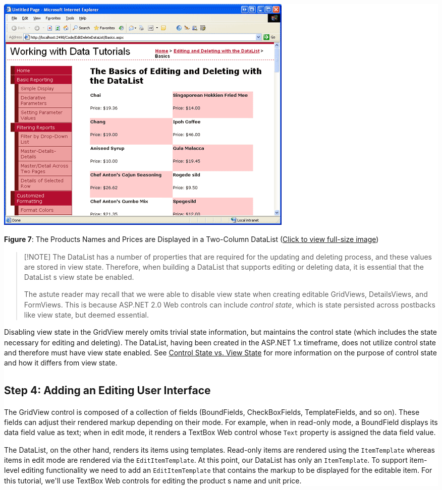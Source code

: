 
[![The Products Names and Prices are Displayed in a Two-Column DataList](an-overview-of-editing-and-deleting-data-in-the-datalist-vb/_static/image16.png)](an-overview-of-editing-and-deleting-data-in-the-datalist-vb/_static/image15.png)

**Figure 7**: The Products Names and Prices are Displayed in a Two-Column DataList ([Click to view full-size image](an-overview-of-editing-and-deleting-data-in-the-datalist-vb/_static/image17.png))


> [!NOTE] The DataList has a number of properties that are required for the updating and deleting process, and these values are stored in view state. Therefore, when building a DataList that supports editing or deleting data, it is essential that the DataList s view state be enabled.  
>   
>  The astute reader may recall that we were able to disable view state when creating editable GridViews, DetailsViews, and FormViews. This is because ASP.NET 2.0 Web controls can include *control state*, which is state persisted across postbacks like view state, but deemed essential.


Disabling view state in the GridView merely omits trivial state information, but maintains the control state (which includes the state necessary for editing and deleting). The DataList, having been created in the ASP.NET 1.x timeframe, does not utilize control state and therefore must have view state enabled. See [Control State vs. View State](https://msdn.microsoft.com/en-us/library/1whwt1k7.aspx) for more information on the purpose of control state and how it differs from view state.

## Step 4: Adding an Editing User Interface

The GridView control is composed of a collection of fields (BoundFields, CheckBoxFields, TemplateFields, and so on). These fields can adjust their rendered markup depending on their mode. For example, when in read-only mode, a BoundField displays its data field value as text; when in edit mode, it renders a TextBox Web control whose `Text` property is assigned the data field value.

The DataList, on the other hand, renders its items using templates. Read-only items are rendered using the `ItemTemplate` whereas items in edit mode are rendered via the `EditItemTemplate`. At this point, our DataList has only an `ItemTemplate`. To support item-level editing functionality we need to add an `EditItemTemplate` that contains the markup to be displayed for the editable item. For this tutorial, we'll use TextBox Web controls for editing the product s name and unit price.

